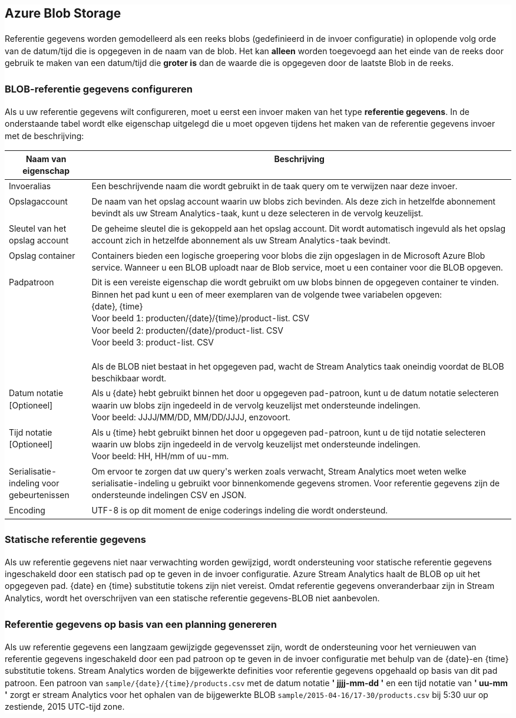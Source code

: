 ## <a name="azure-blob-storage"></a>Azure Blob Storage

Referentie gegevens worden gemodelleerd als een reeks blobs (gedefinieerd in de invoer configuratie) in oplopende volg orde van de datum/tijd die is opgegeven in de naam van de blob. Het kan **alleen** worden toegevoegd aan het einde van de reeks door gebruik te maken van een datum/tijd die **groter is** dan de waarde die is opgegeven door de laatste Blob in de reeks.

### <a name="configure-blob-reference-data"></a>BLOB-referentie gegevens configureren

Als u uw referentie gegevens wilt configureren, moet u eerst een invoer maken van het type **referentie gegevens**. In de onderstaande tabel wordt elke eigenschap uitgelegd die u moet opgeven tijdens het maken van de referentie gegevens invoer met de beschrijving:

|**Naam van eigenschap**  |**Beschrijving**  |
|---------|---------|
|Invoeralias   | Een beschrijvende naam die wordt gebruikt in de taak query om te verwijzen naar deze invoer.   |
|Opslagaccount   | De naam van het opslag account waarin uw blobs zich bevinden. Als deze zich in hetzelfde abonnement bevindt als uw Stream Analytics-taak, kunt u deze selecteren in de vervolg keuzelijst.   |
|Sleutel van het opslag account   | De geheime sleutel die is gekoppeld aan het opslag account. Dit wordt automatisch ingevuld als het opslag account zich in hetzelfde abonnement als uw Stream Analytics-taak bevindt.   |
|Opslag container   | Containers bieden een logische groepering voor blobs die zijn opgeslagen in de Microsoft Azure Blob service. Wanneer u een BLOB uploadt naar de Blob service, moet u een container voor die BLOB opgeven.   |
|Padpatroon   | Dit is een vereiste eigenschap die wordt gebruikt om uw blobs binnen de opgegeven container te vinden. Binnen het pad kunt u een of meer exemplaren van de volgende twee variabelen opgeven:<BR>{date}, {time}<BR>Voor beeld 1: producten/{date}/{time}/product-list. CSV<BR>Voor beeld 2: producten/{date}/product-list. CSV<BR>Voor beeld 3: product-list. CSV<BR><br> Als de BLOB niet bestaat in het opgegeven pad, wacht de Stream Analytics taak oneindig voordat de BLOB beschikbaar wordt.   |
|Datum notatie [Optioneel]   | Als u {date} hebt gebruikt binnen het door u opgegeven pad-patroon, kunt u de datum notatie selecteren waarin uw blobs zijn ingedeeld in de vervolg keuzelijst met ondersteunde indelingen.<BR>Voor beeld: JJJJ/MM/DD, MM/DD/JJJJ, enzovoort.   |
|Tijd notatie [Optioneel]   | Als u {time} hebt gebruikt binnen het door u opgegeven pad-patroon, kunt u de tijd notatie selecteren waarin uw blobs zijn ingedeeld in de vervolg keuzelijst met ondersteunde indelingen.<BR>Voor beeld: HH, HH/mm of uu-mm.  |
|Serialisatie-indeling voor gebeurtenissen   | Om ervoor te zorgen dat uw query's werken zoals verwacht, Stream Analytics moet weten welke serialisatie-indeling u gebruikt voor binnenkomende gegevens stromen. Voor referentie gegevens zijn de ondersteunde indelingen CSV en JSON.  |
|Encoding   | UTF-8 is op dit moment de enige coderings indeling die wordt ondersteund.  |

### <a name="static-reference-data"></a>Statische referentie gegevens

Als uw referentie gegevens niet naar verwachting worden gewijzigd, wordt ondersteuning voor statische referentie gegevens ingeschakeld door een statisch pad op te geven in de invoer configuratie. Azure Stream Analytics haalt de BLOB op uit het opgegeven pad. {date} en {time} substitutie tokens zijn niet vereist. Omdat referentie gegevens onveranderbaar zijn in Stream Analytics, wordt het overschrijven van een statische referentie gegevens-BLOB niet aanbevolen.

### <a name="generate-reference-data-on-a-schedule"></a>Referentie gegevens op basis van een planning genereren

Als uw referentie gegevens een langzaam gewijzigde gegevensset zijn, wordt de ondersteuning voor het vernieuwen van referentie gegevens ingeschakeld door een pad patroon op te geven in de invoer configuratie met behulp van de {date}-en {time} substitutie tokens. Stream Analytics worden de bijgewerkte definities voor referentie gegevens opgehaald op basis van dit pad patroon. Een patroon van `sample/{date}/{time}/products.csv` met de datum notatie **' jjjj-mm-dd '** en een tijd notatie van **' uu-mm '** zorgt er stream Analytics voor het ophalen van de bijgewerkte BLOB `sample/2015-04-16/17-30/products.csv` bij 5:30 uur op zestiende, 2015 UTC-tijd zone.


[stream.analytics.developer.guide]: ../stream-analytics-developer-guide.md
[stream.analytics.scale.jobs]: stream-analytics-scale-jobs.md
[stream.analytics.introduction]: stream-analytics-real-time-fraud-detection.md
[stream.analytics.get.started]: stream-analytics-get-started.md
[stream.analytics.query.language.reference]: https://go.microsoft.com/fwlink/?LinkID=513299
[stream.analytics.rest.api.reference]: https://go.microsoft.com/fwlink/?LinkId=517301